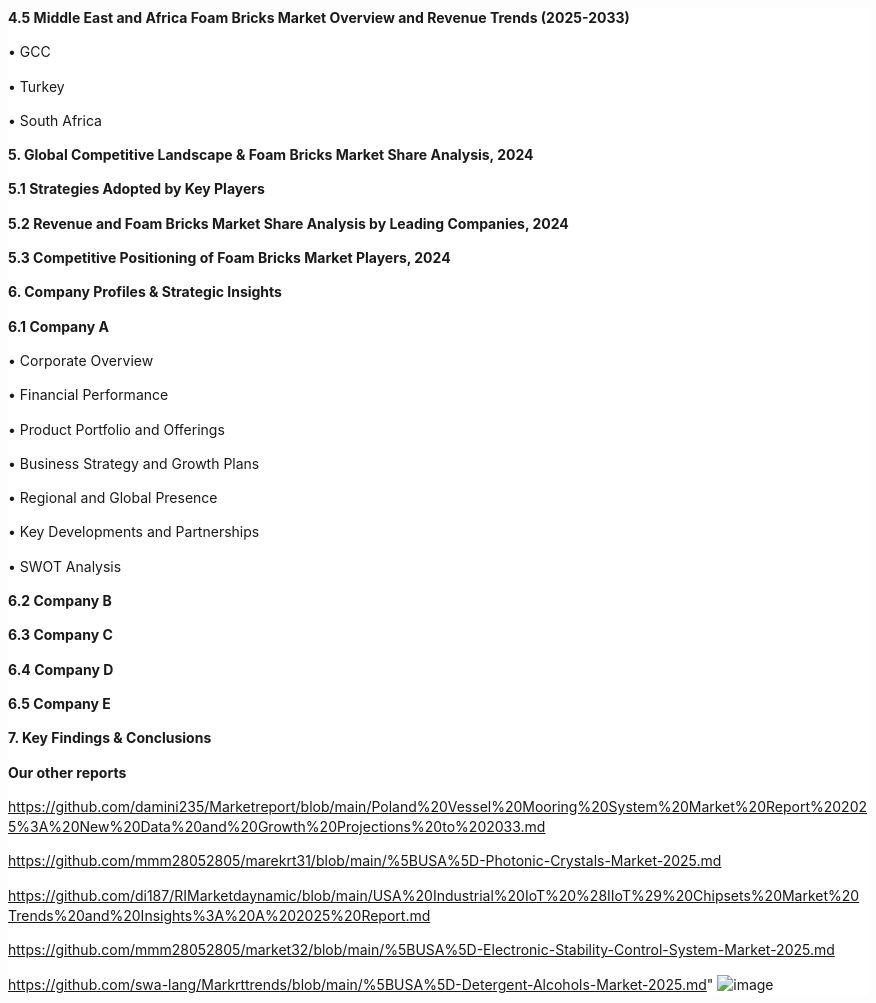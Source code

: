 <strong>4.5 Middle East and Africa Foam Bricks Market Overview and Revenue Trends (2025-2033)</strong>

• GCC

• Turkey

• South Africa

<strong>5. Global Competitive Landscape & Foam Bricks Market Share Analysis, 2024</strong>

<strong>5.1 Strategies Adopted by Key Players</strong>

<strong>5.2 Revenue and Foam Bricks Market Share Analysis by Leading Companies, 2024</strong>

<strong>5.3 Competitive Positioning of Foam Bricks Market Players, 2024</strong>

<strong>6. Company Profiles & Strategic Insights</strong>

<strong>6.1 Company A</strong>

• Corporate Overview

• Financial Performance

• Product Portfolio and Offerings

• Business Strategy and Growth Plans

• Regional and Global Presence

• Key Developments and Partnerships

• SWOT Analysis

<strong>6.2 Company B</strong>

<strong>6.3 Company C</strong>

<strong>6.4 Company D</strong>

<strong>6.5 Company E</strong>

<strong>7. Key Findings & Conclusions</strong>

<strong>Our other reports</strong>

<a href=https://github.com/damini235/Marketreport/blob/main/Poland%20Vessel%20Mooring%20System%20Market%20Report%202025%3A%20New%20Data%20and%20Growth%20Projections%20to%202033.md>https://github.com/damini235/Marketreport/blob/main/Poland%20Vessel%20Mooring%20System%20Market%20Report%202025%3A%20New%20Data%20and%20Growth%20Projections%20to%202033.md</a>

<a href=https://github.com/mmm28052805/marekrt31/blob/main/%5BUSA%5D-Photonic-Crystals-Market-2025.md>https://github.com/mmm28052805/marekrt31/blob/main/%5BUSA%5D-Photonic-Crystals-Market-2025.md</a>

<a href=https://github.com/di187/RIMarketdaynamic/blob/main/USA%20Industrial%20IoT%20%28IIoT%29%20Chipsets%20Market%20Trends%20and%20Insights%3A%20A%202025%20Report.md>https://github.com/di187/RIMarketdaynamic/blob/main/USA%20Industrial%20IoT%20%28IIoT%29%20Chipsets%20Market%20Trends%20and%20Insights%3A%20A%202025%20Report.md</a>

<a href=https://github.com/mmm28052805/market32/blob/main/%5BUSA%5D-Electronic-Stability-Control-System-Market-2025.md>https://github.com/mmm28052805/market32/blob/main/%5BUSA%5D-Electronic-Stability-Control-System-Market-2025.md</a>

<a href=https://github.com/swa-lang/Markrttrends/blob/main/%5BUSA%5D-Detergent-Alcohols-Market-2025.md>https://github.com/swa-lang/Markrttrends/blob/main/%5BUSA%5D-Detergent-Alcohols-Market-2025.md</a>"
![image](https://github.com/user-attachments/assets/6e288bd5-e2cd-4875-9702-743342eacefb)
